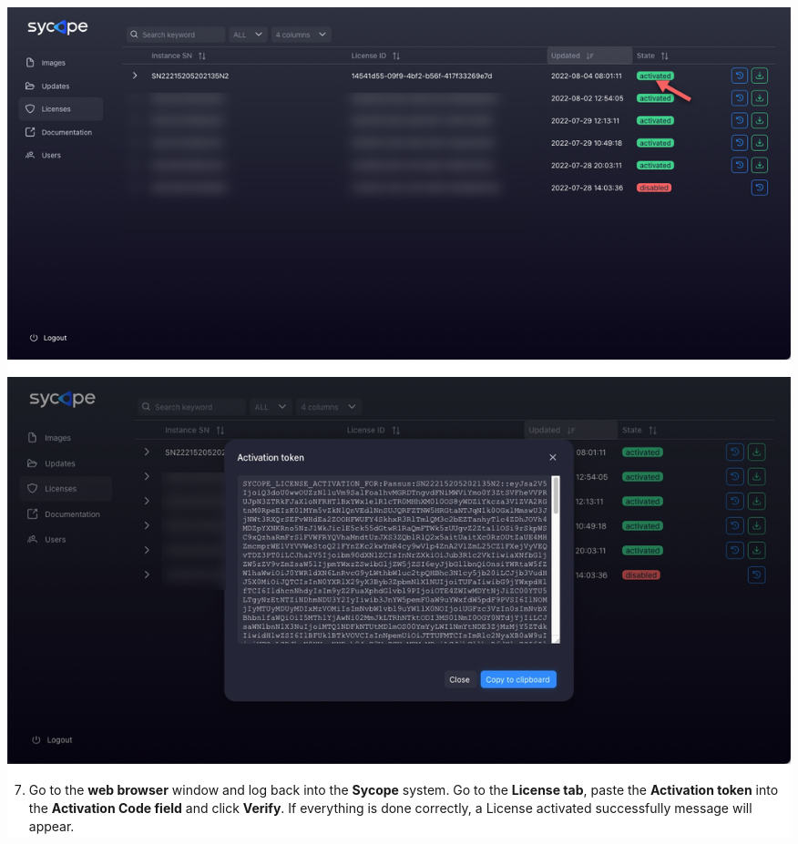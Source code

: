 
![image-20220804131708606](assets_03-Installation%20guide/image-20220804131708606.png)



![image-20220804131903499](assets_03-Installation%20guide/image-20220804131903499.png)





7. Go to the **web browser** window and log back into the **Sycope** system. Go to the **License tab**, paste the **Activation token** into the **Activation Code field** and click **Verify**. If everything is done correctly, a  License activated successfully message will appear.
